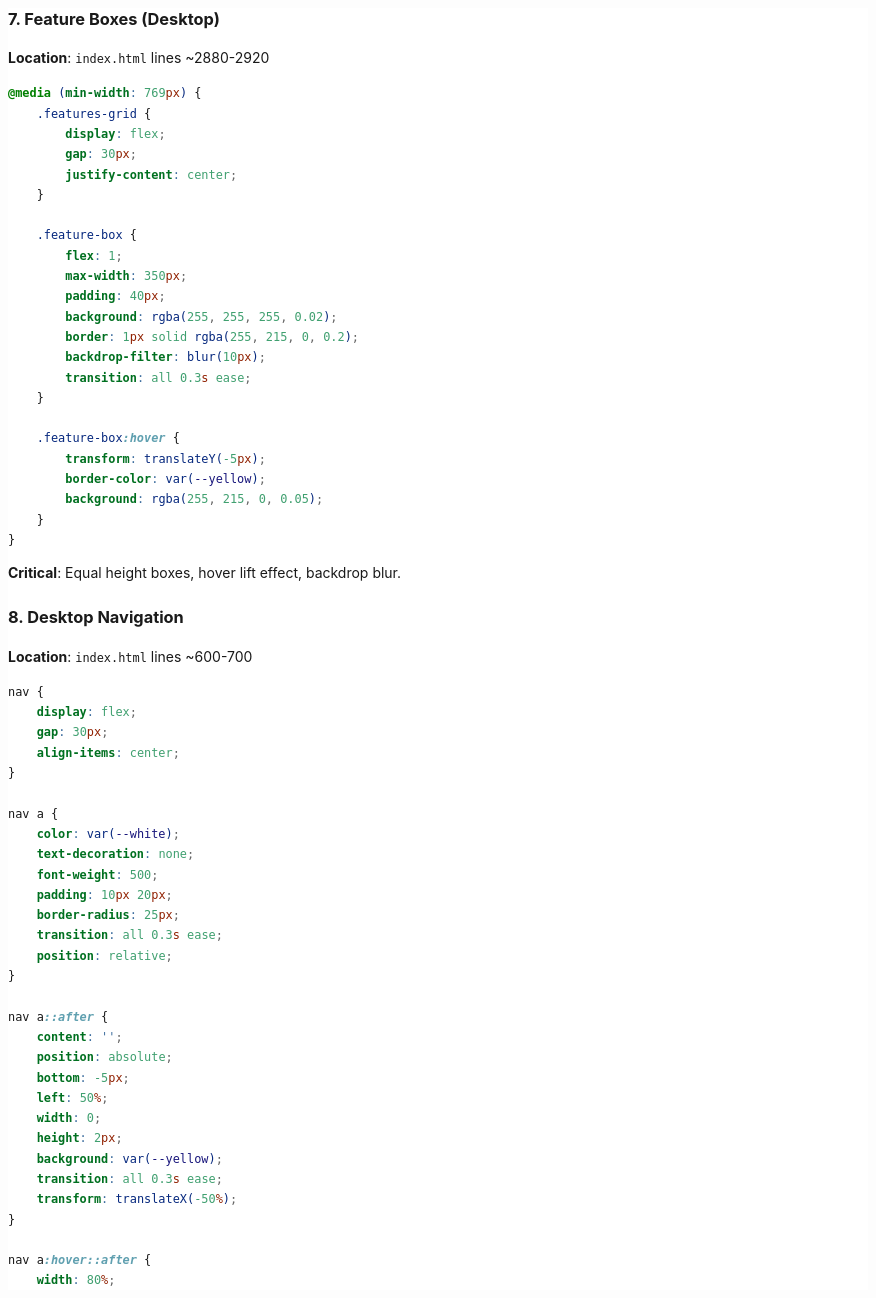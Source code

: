 ### 7. Feature Boxes (Desktop)
**Location**: `index.html` lines ~2880-2920

```css
@media (min-width: 769px) {
    .features-grid {
        display: flex;
        gap: 30px;
        justify-content: center;
    }
    
    .feature-box {
        flex: 1;
        max-width: 350px;
        padding: 40px;
        background: rgba(255, 255, 255, 0.02);
        border: 1px solid rgba(255, 215, 0, 0.2);
        backdrop-filter: blur(10px);
        transition: all 0.3s ease;
    }
    
    .feature-box:hover {
        transform: translateY(-5px);
        border-color: var(--yellow);
        background: rgba(255, 215, 0, 0.05);
    }
}
```
**Critical**: Equal height boxes, hover lift effect, backdrop blur.

### 8. Desktop Navigation
**Location**: `index.html` lines ~600-700

```css
nav {
    display: flex;
    gap: 30px;
    align-items: center;
}

nav a {
    color: var(--white);
    text-decoration: none;
    font-weight: 500;
    padding: 10px 20px;
    border-radius: 25px;
    transition: all 0.3s ease;
    position: relative;
}

nav a::after {
    content: '';
    position: absolute;
    bottom: -5px;
    left: 50%;
    width: 0;
    height: 2px;
    background: var(--yellow);
    transition: all 0.3s ease;
    transform: translateX(-50%);
}

nav a:hover::after {
    width: 80%;
```